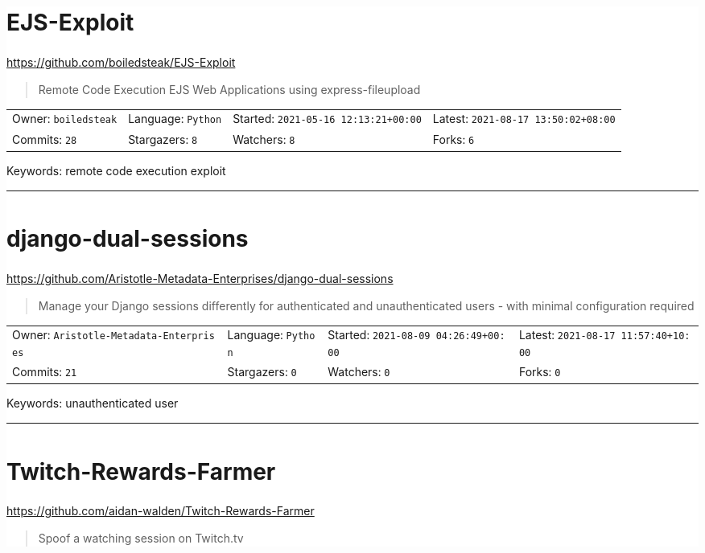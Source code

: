 
# EJS-Exploit

https://github.com/boiledsteak/EJS-Exploit
<blockquote>
Remote Code Execution EJS Web Applications using express-fileupload
</blockquote>

<table><tr>
<tr><td>Owner: <code>boiledsteak</code></td>
    <td>Language: <code>Python</code></td>
    <td>Started: <code>2021-05-16 12:13:21+00:00</code></td>
    <td>Latest: <code>2021-08-17 13:50:02+08:00</code></td></tr>
<tr><td>Commits: <code>28</code></td>
    <td>Stargazers: <code>8</code></td>
    <td>Watchers: <code>8</code></td>
    <td>Forks: <code>6</code></td></tr>
</table>
Keywords: remote code execution exploit

---

# django-dual-sessions

https://github.com/Aristotle-Metadata-Enterprises/django-dual-sessions
<blockquote>
Manage your Django sessions differently for authenticated and unauthenticated users - with minimal configuration required
</blockquote>

<table><tr>
<tr><td>Owner: <code>Aristotle-Metadata-Enterprises</code></td>
    <td>Language: <code>Python</code></td>
    <td>Started: <code>2021-08-09 04:26:49+00:00</code></td>
    <td>Latest: <code>2021-08-17 11:57:40+10:00</code></td></tr>
<tr><td>Commits: <code>21</code></td>
    <td>Stargazers: <code>0</code></td>
    <td>Watchers: <code>0</code></td>
    <td>Forks: <code>0</code></td></tr>
</table>
Keywords: unauthenticated user

---

# Twitch-Rewards-Farmer

https://github.com/aidan-walden/Twitch-Rewards-Farmer
<blockquote>
Spoof a watching session on Twitch.tv
</blockquote>
